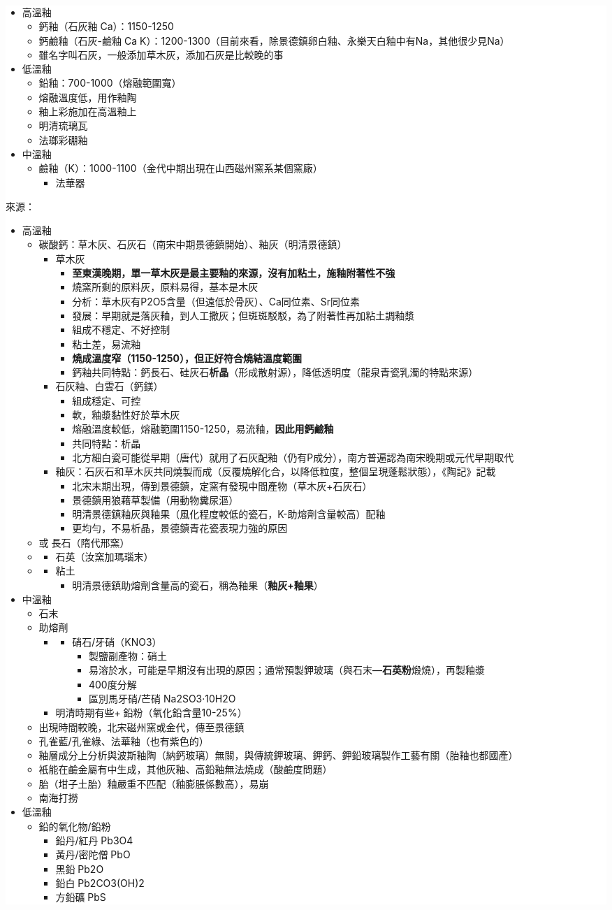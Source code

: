 - 高溫釉
	- 鈣釉（石灰釉 Ca）：1150-1250
	- 鈣鹼釉（石灰-鹼釉 Ca K）：1200-1300（目前來看，除景德鎮卵白釉、永樂天白釉中有Na，其他很少見Na）
	- 雖名字叫石灰，一般添加草木灰，添加石灰是比較晚的事
- 低溫釉
	- 鉛釉：700-1000（熔融範圍寬）
	- 熔融溫度低，用作釉陶
	- 釉上彩施加在高溫釉上
	- 明清琉璃瓦
	- 法瑯彩硼釉
- 中溫釉
	- 鹼釉（K）：1000-1100（金代中期出現在山西磁州窯系某個窯廠）
		- 法華器

來源：

- 高溫釉
	- 碳酸鈣：草木灰、石灰石（南宋中期景德鎮開始）、釉灰（明清景德鎮）
		- 草木灰
			- **至東漢晚期，單一草木灰是最主要釉的來源，沒有加粘土，施釉附著性不強**
			- 燒窯所剩的原料灰，原料易得，基本是木灰
			- 分析：草木灰有P2O5含量（但遠低於骨灰）、Ca同位素、Sr同位素
			- 發展：早期就是落灰釉，到人工撒灰；但斑斑駁駁，為了附著性再加粘土調釉漿
			- 組成不穩定、不好控制
			- 粘土差，易流釉
			- **燒成溫度窄（1150-1250），但正好符合燒結溫度範圍**
			- 鈣釉共同特點：鈣長石、硅灰石**析晶**（形成散射源），降低透明度（龍泉青瓷乳濁的特點來源）
		- 石灰釉、白雲石（鈣鎂）
			- 組成穩定、可控
			- 軟，釉漿黏性好於草木灰
			- 熔融溫度較低，熔融範圍1150-1250，易流釉，**因此用鈣鹼釉**
			- 共同特點：析晶
			- 北方細白瓷可能從早期（唐代）就用了石灰配釉（仍有P成分），南方普遍認為南宋晚期或元代早期取代
		- 釉灰：石灰石和草木灰共同燒製而成（反覆燒解化合，以降低粒度，整個呈現蓬鬆狀態），《陶記》記載
			- 北宋末期出現，傳到景德鎮，定窯有發現中間產物（草木灰+石灰石）
			- 景德鎮用狼藉草製備（用動物糞尿漚）
			- 明清景德鎮釉灰與釉果（風化程度較低的瓷石，K-助熔劑含量較高）配釉
			- 更均勻，不易析晶，景德鎮青花瓷表現力強的原因
	- 或 長石（隋代邢窯）
	- + 石英（汝窯加瑪瑙末）
	- + 粘土
		- 明清景德鎮助熔劑含量高的瓷石，稱為釉果（**釉灰+釉果**）
- 中溫釉
	- 石末
	- 助熔劑
  	   - + 硝石/牙硝（KNO3）
  	        - 製鹽副產物：硝土
  	        - 易溶於水，可能是早期沒有出現的原因；通常預製鉀玻璃（與石末—**石英粉**煅燒），再製釉漿
  	        - 400度分解
			- 區別馬牙硝/芒硝 Na2SO3·10H2O
	   - 明清時期有些+ 鉛粉（氧化鉛含量10-25%）
	- 出現時間較晚，北宋磁州窯或金代，傳至景德鎮
	- 孔雀藍/孔雀綠、法華釉（也有紫色的）
	- 釉層成分上分析與波斯釉陶（納鈣玻璃）無關，與傳統鉀玻璃、鉀鈣、鉀鉛玻璃製作工藝有關（胎釉也都國產）
	- 衹能在鹼金屬有中生成，其他灰釉、高鉛釉無法燒成（酸鹼度問題）
	- 胎（坩子土胎）釉嚴重不匹配（釉膨脹係數高），易崩
	- 南海打撈
- 低溫釉
	- 鉛的氧化物/鉛粉
	   - 鉛丹/紅丹 Pb3O4
	   - 黃丹/密陀僧 PbO
	   - 黑鉛 Pb2O
	   - 鉛白 Pb2CO3(OH)2
	   - 方鉛礦 PbS